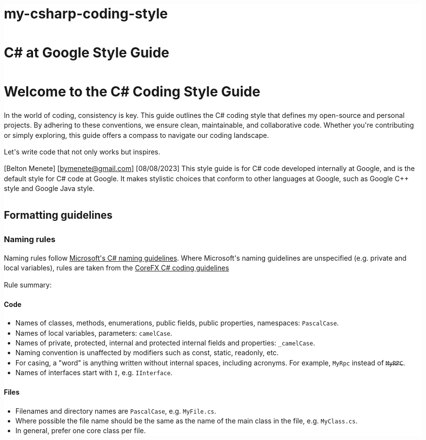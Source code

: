 # my-csharp-coding-style
# C# at Google Style Guide

# Welcome to the C# Coding Style Guide
In the world of coding, consistency is key. This guide outlines the C# coding style that defines my open-source and personal projects. By adhering to these conventions, we ensure clean, maintainable, and collaborative code. Whether you're contributing or simply exploring, this guide offers a compass to navigate our coding landscape.

Let's write code that not only works but inspires.

[Belton Menete]
[bymenete@gmail.com]
[08/08/2023]
This style guide is for C# code developed internally at Google, and is the
default style for C# code at Google. It makes stylistic choices that conform to
other languages at Google, such as Google C++ style and Google Java style.

## Formatting guidelines

### Naming rules

Naming rules follow
[Microsoft's C# naming guidelines](https://docs.microsoft.com/en-us/dotnet/standard/design-guidelines/naming-guidelines).
Where Microsoft's naming guidelines are unspecified (e.g. private and local
variables), rules are taken from the
[CoreFX C# coding guidelines](https://github.com/dotnet/runtime/blob/master/docs/coding-guidelines/coding-style.md)

Rule summary:

#### Code

*   Names of classes, methods, enumerations, public fields, public properties,
    namespaces: `PascalCase`.
*   Names of local variables, parameters: `camelCase`.
*   Names of private, protected, internal and protected internal fields and
    properties: `_camelCase`.
*   Naming convention is unaffected by modifiers such as const, static,
    readonly, etc.
*   For casing, a "word" is anything written without internal spaces, including
    acronyms. For example, `MyRpc` instead of ~~`MyRPC`~~.
*   Names of interfaces start with `I`, e.g. `IInterface`.

#### Files

*   Filenames and directory names are `PascalCase`, e.g. `MyFile.cs`.
*   Where possible the file name should be the same as the name of the main
    class in the file, e.g. `MyClass.cs`.
*   In general, prefer one core class per file.
